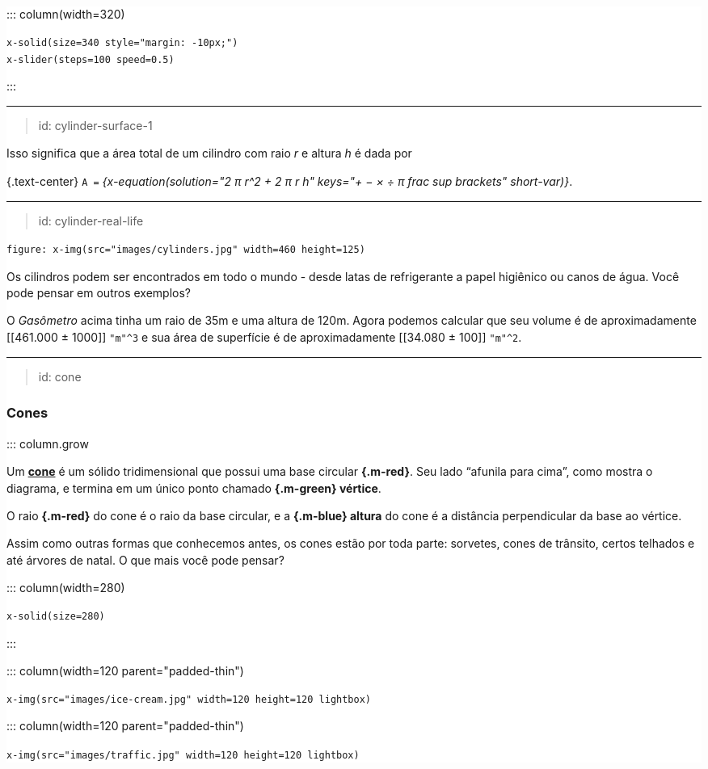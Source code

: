 
::: column(width=320)

    x-solid(size=340 style="margin: -10px;")
    x-slider(steps=100 speed=0.5)

:::

---

> id: cylinder-surface-1

Isso significa que a área total de um cilindro com raio _r_ e altura _h_ é dada por

{.text-center} `A =` _{x-equation(solution="2 π r^2 + 2 π r h" keys="+ − × ÷ π frac sup brackets" short-var)}_.

---

> id: cylinder-real-life

    figure: x-img(src="images/cylinders.jpg" width=460 height=125)

Os cilindros podem ser encontrados em todo o mundo - desde latas de refrigerante a papel higiênico ou canos de água. Você pode pensar em outros exemplos?

O _Gasômetro_ acima tinha um raio de 35m e uma altura de 120m. Agora podemos calcular que seu volume é de aproximadamente [[461.000 ± 1000]] `"m"^3` e sua área de superfície é de aproximadamente [[34.080 ± 100]] `"m"^2`.

---

> id: cone

### Cones

::: column.grow

Um [__cone__](gloss:cone) é um sólido tridimensional que possui uma base circular __{.m-red}__. Seu lado “afunila para cima”, como mostra o diagrama, e termina em um único ponto chamado __{.m-green} vértice__.

O raio __{.m-red}__ do cone é o raio da base circular, e a __{.m-blue} altura__ do cone é a distância perpendicular da base ao vértice.

Assim como outras formas que conhecemos antes, os cones estão por toda parte: sorvetes, cones de trânsito, certos telhados e até árvores de natal. O que mais você pode pensar?

::: column(width=280)

    x-solid(size=280)

:::

::: column(width=120 parent="padded-thin")

    x-img(src="images/ice-cream.jpg" width=120 height=120 lightbox)

::: column(width=120 parent="padded-thin")

    x-img(src="images/traffic.jpg" width=120 height=120 lightbox)
